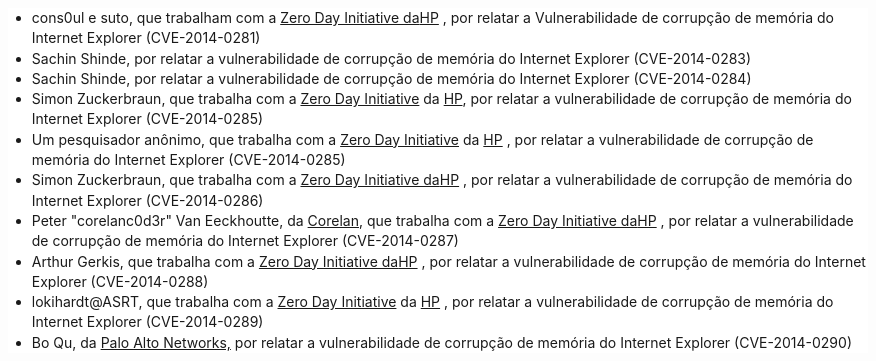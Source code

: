 -   cons0ul e suto, que trabalham com a [Zero Day Initiative da](http://www.zerodayinitiative.com/)[HP](http://www.hpenterprisesecurity.com/products) , por relatar a Vulnerabilidade de corrupção de memória do Internet Explorer (CVE-2014-0281)
-   Sachin Shinde, por relatar a vulnerabilidade de corrupção de memória do Internet Explorer (CVE-2014-0283)
-   Sachin Shinde, por relatar a vulnerabilidade de corrupção de memória do Internet Explorer (CVE-2014-0284)
-   Simon Zuckerbraun, que trabalha com a [Zero Day Initiative](http://www.zerodayinitiative.com/) da [HP](http://www.hpenterprisesecurity.com/products), por relatar a vulnerabilidade de corrupção de memória do Internet Explorer (CVE-2014-0285)
-   Um pesquisador anônimo, que trabalha com a [Zero Day Initiative](http://www.zerodayinitiative.com/) da [HP](http://www.hpenterprisesecurity.com/products) , por relatar a vulnerabilidade de corrupção de memória do Internet Explorer (CVE-2014-0285)
-   Simon Zuckerbraun, que trabalha com a [Zero Day Initiative da](http://www.zerodayinitiative.com/)[HP](http://www.hpenterprisesecurity.com/products) , por relatar a vulnerabilidade de corrupção de memória do Internet Explorer (CVE-2014-0286)
-   Peter "corelanc0d3r" Van Eeckhoutte, da [Corelan](http://www.corelangcv.com/), que trabalha com a [Zero Day Initiative da](http://www.zerodayinitiative.com/)[HP](http://www.hpenterprisesecurity.com/products) , por relatar a vulnerabilidade de corrupção de memória do Internet Explorer (CVE-2014-0287)
-   Arthur Gerkis, que trabalha com a [Zero Day Initiative da](http://www.zerodayinitiative.com/)[HP](http://www.hpenterprisesecurity.com/products) , por relatar a vulnerabilidade de corrupção de memória do Internet Explorer (CVE-2014-0288)
-   lokihardt@ASRT, que trabalha com a [Zero Day Initiative](http://www.zerodayinitiative.com/) da [HP](http://www.hpenterprisesecurity.com/products) , por relatar a vulnerabilidade de corrupção de memória do Internet Explorer (CVE-2014-0289)
-   Bo Qu, da [Palo Alto Networks,](http://www.paloaltonetworks.com/) por relatar a vulnerabilidade de corrupção de memória do Internet Explorer (CVE-2014-0290)

